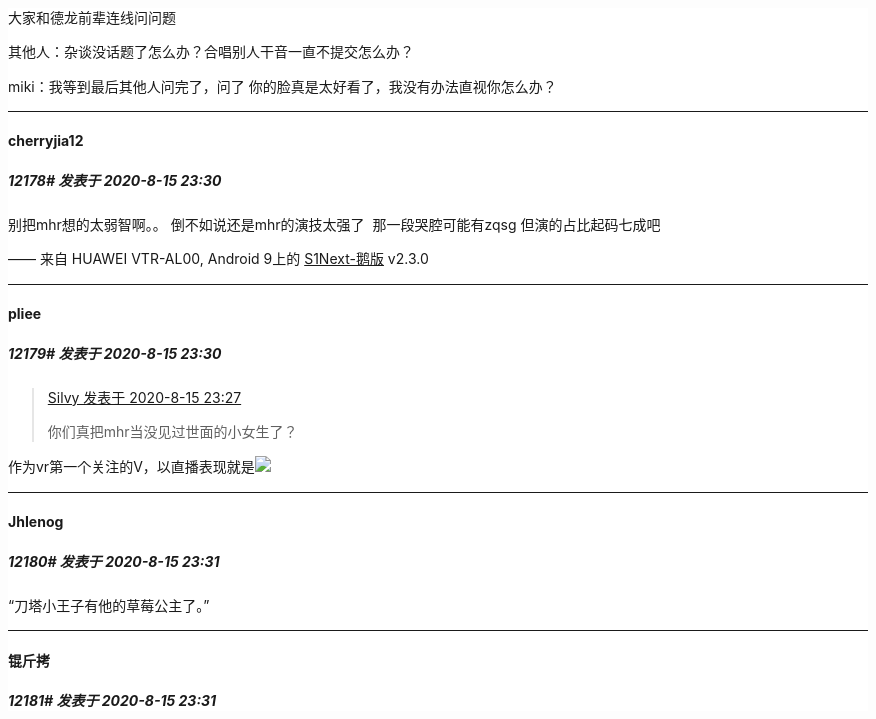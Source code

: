 大家和德龙前辈连线问问题

其他人：杂谈没话题了怎么办？合唱别人干音一直不提交怎么办？

miki：我等到最后其他人问完了，问了 你的脸真是太好看了，我没有办法直视你怎么办？







-----

####  cherryjia12  
##### 12178#       发表于 2020-8-15 23:30




别把mhr想的太弱智啊。。
倒不如说还是mhr的演技太强了  那一段哭腔可能有zqsg 但演的占比起码七成吧

—— 来自 HUAWEI VTR-AL00, Android 9上的 [S1Next-鹅版](https://github.com/ykrank/S1-Next/releases) v2.3.0







-----

####  pliee  
##### 12179#       发表于 2020-8-15 23:30



<blockquote><a href="httphttps://bbs.saraba1st.com/2b/forum.php?mod=redirect&amp;goto=findpost&amp;pid=48443967&amp;ptid=1949964" target="_blank">Silvy 发表于 2020-8-15 23:27</a>

你们真把mhr当没见过世面的小女生了？</blockquote>
作为vr第一个关注的V，以直播表现就是<img src="https://static.saraba1st.com/image/smiley/face2017/095.png" referrerpolicy="no-referrer">







-----

####  JhIenog  
##### 12180#       发表于 2020-8-15 23:31




“刀塔小王子有他的草莓公主了。”







-----

####  锟斤拷  
##### 12181#       发表于 2020-8-15 23:31
